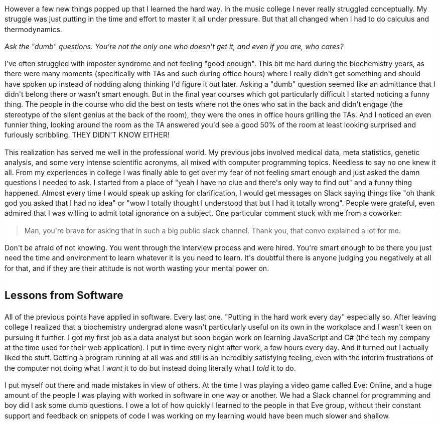 However a few new things popped up that I learned the hard way. In the music college I never really struggled conceptually. My struggle was just putting in the time and effort to master it all under pressure. But that all changed when I had to do calculus and thermodynamics.

*Ask the "dumb" questions. You're not the only one who doesn't get it, and even if you are, who cares?*

I've often struggled with imposter syndrome and not feeling "good enough". This bit me hard during the biochemistry years, as there were many moments (specifically with TAs and such during office hours) where I really didn't get something and should have spoken up instead of nodding along thinking I'd figure it out later. Asking a "dumb" question seemed like an admittance that I didn't belong there or wasn't smart enough. But in the final year courses which got particularly difficult I started noticing a funny thing. The people in the course who did the best on tests where not the ones who sat in the back and didn't engage (the stereotype of the silent genius at the back of the room), they were the ones in office hours grilling the TAs. And I noticed an even funnier thing, looking around the room as the TA answered you'd see a good 50% of the room at least looking surprised and furiously scribbling. THEY DIDN'T KNOW EITHER!

This realization has served me well in the professional world. My previous jobs involved medical data, meta statistics, genetic analysis, and some very intense scientific acronyms, all mixed with computer programming topics. Needless to say no one knew it all. From my experiences in college I was finally able to get over my fear of not feeling smart enough and just asked the damn questions I needed to ask. I started from a place of "yeah I have no clue and there's only way to find out" and a funny thing happened. Almost every time I would speak up asking for clarification, I would get messages on Slack saying things like "oh thank god you asked that I had no idea" or "wow I totally thought I understood that but I had it totally wrong". People were grateful, even admired that I was willing to admit total ignorance on a subject. One particular comment stuck with me from a coworker:

> Man, you're brave for asking that in such a big public slack channel. Thank you, that convo explained a lot for me.

Don't be afraid of not knowing. You went through the interview process and were hired. You're smart enough to be there you just need the time and environment to learn whatever it is you need to learn. It's doubtful there is anyone judging you negatively at all for that, and if they are their attitude is not worth wasting your mental power on.


## Lessons from Software

All of the previous points have applied in software. Every last one. "Putting in the hard work every day" especially so. After leaving college I realized that a biochemistry undergrad alone wasn't particularly useful on its own in the workplace and I wasn't keen on pursuing it further. I got my first job as a data analyst but soon began work on learning JavaScript and C# (the tech my company at the time used for their web application). I put in time every night after work, a few hours every day. And it turned out I actually liked the stuff. Getting a program running at all was and still is an incredibly satisfying feeling, even with the interim frustrations of the computer not doing what I _want_ it to do but instead doing literally what I _told_ it to do.

I put myself out there and made mistakes in view of others. At the time I was playing a video game called Eve: Online, and a huge amount of the people I was playing with worked in software in one way or another. We had a Slack channel for programming and boy did I ask some dumb questions. I owe a lot of how quickly I learned to the people in that Eve group, without their constant support and feedback on snippets of code I was working on my learning would have been much slower and shallow.
